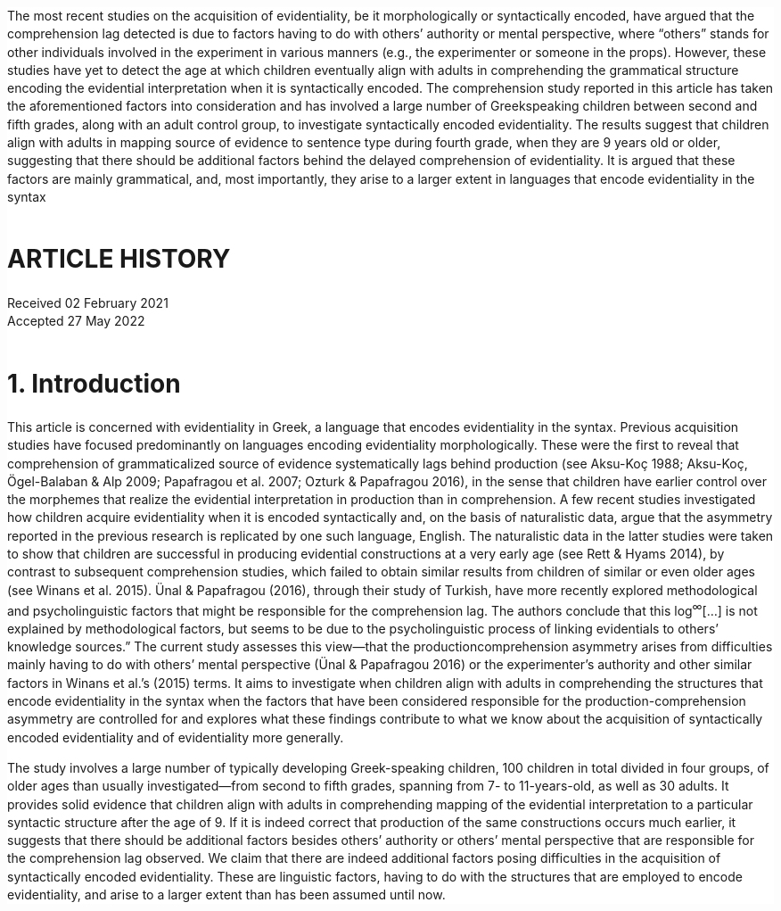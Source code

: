 The most recent studies on the acquisition of evidentiality, be it morphologically or syntactically encoded, have argued that the comprehension lag detected is due to factors having to do with others’ authority or mental perspective, where “others” stands for other individuals involved in the experiment in various manners (e.g., the experimenter or someone in the props). However, these studies have yet to detect the age at which children eventually align with adults in comprehending the grammatical structure encoding the evidential interpretation when it is syntactically encoded. The comprehension study reported in this article has taken the aforementioned factors into consideration and has involved a large number of Greekspeaking children between second and fifth grades, along with an adult control group, to investigate syntactically encoded evidentiality. The results suggest that children align with adults in mapping source of evidence to sentence type during fourth grade, when they are 9 years old or older, suggesting that there should be additional factors behind the delayed comprehension of evidentiality. It is argued that these factors are mainly grammatical, and, most importantly, they arise to a larger extent in languages that encode evidentiality in the syntax

# ARTICLE HISTORY

Received 02 February 2021   
Accepted 27 May 2022

# 1. Introduction

This article is concerned with evidentiality in Greek, a language that encodes evidentiality in the syntax. Previous acquisition studies have focused predominantly on languages encoding evidentiality morphologically. These were the first to reveal that comprehension of grammaticalized source of evidence systematically lags behind production (see Aksu-Koç 1988; Aksu-Koç, Ögel-Balaban & Alp 2009; Papafragou et al. 2007; Ozturk & Papafragou 2016), in the sense that children have earlier control over the morphemes that realize the evidential interpretation in production than in comprehension. A few recent studies investigated how children acquire evidentiality when it is encoded syntactically and, on the basis of naturalistic data, argue that the asymmetry reported in the previous research is replicated by one such language, English. The naturalistic data in the latter studies were taken to show that children are successful in producing evidential constructions at a very early age (see Rett & Hyams 2014), by contrast to subsequent comprehension studies, which failed to obtain similar results from children of similar or even older ages (see Winans et al. 2015). Ünal & Papafragou (2016), through their study of Turkish, have more recently explored methodological and psycholinguistic factors that might be responsible for the comprehension lag. Τhe authors conclude that this $\log ^ { \infty } [ \ldots ]$ is not explained by methodological factors, but seems to be due to the psycholinguistic process of linking evidentials to others’ knowledge sources.” The current study assesses this view—that the productioncomprehension asymmetry arises from difficulties mainly having to do with others’ mental perspective (Ünal & Papafragou 2016) or the experimenter’s authority and other similar factors in Winans et al.’s (2015) terms. It aims to investigate when children align with adults in comprehending the structures that encode evidentiality in the syntax when the factors that have been considered responsible for the production-comprehension asymmetry are controlled for and explores what these findings contribute to what we know about the acquisition of syntactically encoded evidentiality and of evidentiality more generally.

The study involves a large number of typically developing Greek-speaking children, 100 children in total divided in four groups, of older ages than usually investigated—from second to fifth grades, spanning from 7- to 11-years-old, as well as 30 adults. It provides solid evidence that children align with adults in comprehending mapping of the evidential interpretation to a particular syntactic structure after the age of 9. If it is indeed correct that production of the same constructions occurs much earlier, it suggests that there should be additional factors besides others’ authority or others’ mental perspective that are responsible for the comprehension lag observed. We claim that there are indeed additional factors posing difficulties in the acquisition of syntactically encoded evidentiality. These are linguistic factors, having to do with the structures that are employed to encode evidentiality, and arise to a larger extent than has been assumed until now.
